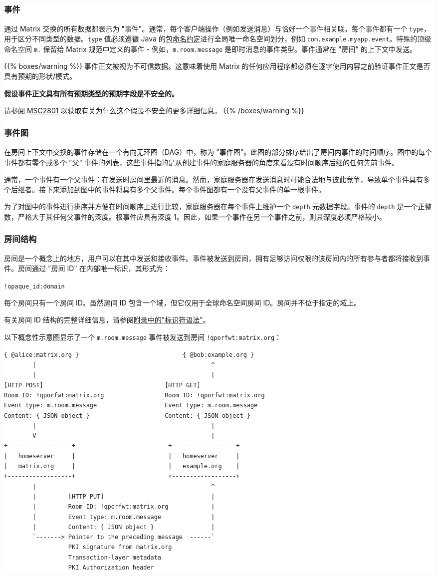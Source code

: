 ### 事件

通过 Matrix 交换的所有数据都表示为 "事件"。通常，每个客户端操作（例如发送消息）与恰好一个事件相关联。每个事件都有一个 `type`，用于区分不同类型的数据。`type` 值必须遵循 Java 的[包命名约定](https://en.wikipedia.org/wiki/Java_package#Package_naming_conventions)进行全局唯一命名空间划分，例如 `com.example.myapp.event`。特殊的顶级命名空间 `m.` 保留给 Matrix 规范中定义的事件 - 例如，`m.room.message` 是即时消息的事件类型。事件通常在 "房间" 的上下文中发送。

{{% boxes/warning %}}
事件正文被视为不可信数据。这意味着使用 Matrix 的任何应用程序都必须在逐字使用内容之前验证事件正文是否具有预期的形状/模式。

**假设事件正文具有所有预期类型的预期字段是不安全的。**

请参阅 [MSC2801](https://github.com/matrix-org/matrix-spec-proposals/blob/main/proposals/2801-untrusted-event-data.md) 以获取有关为什么这个假设不安全的更多详细信息。
{{% /boxes/warning %}}

### 事件图

在房间上下文中交换的事件存储在一个有向无环图（DAG）中，称为 "事件图"。此图的部分排序给出了房间内事件的时间顺序。图中的每个事件都有零个或多个 "父" 事件的列表，这些事件指的是从创建事件的家庭服务器的角度来看没有时间顺序后继的任何先前事件。

通常，一个事件有一个父事件：在发送时房间里最近的消息。然而，家庭服务器在发送消息时可能合法地与彼此竞争，导致单个事件具有多个后继者。接下来添加到图中的事件将具有多个父事件。每个事件图都有一个没有父事件的单一根事件。

为了对图中的事件进行排序并方便在时间顺序上进行比较，家庭服务器在每个事件上维护一个 `depth` 元数据字段。事件的 `depth` 是一个正整数，严格大于其任何父事件的深度。根事件应具有深度 1。因此，如果一个事件在另一个事件之前，则其深度必须严格较小。

### 房间结构

房间是一个概念上的地方，用户可以在其中发送和接收事件。事件被发送到房间，拥有足够访问权限的该房间内的所有参与者都将接收到事件。房间通过 "房间 ID" 在内部唯一标识，其形式为：

    !opaque_id:domain

每个房间只有一个房间 ID。虽然房间 ID 包含一个域，但它仅用于全球命名空间房间 ID。房间并不位于指定的域上。

有关房间 ID 结构的完整详细信息，请参阅[附录中的"标识符语法"](https://matrix.org/docs/spec/appendices#identifier-grammar)。

以下概念性示意图显示了一个 `m.room.message` 事件被发送到房间 `!qporfwt:matrix.org`：

    { @alice:matrix.org }                             { @bob:example.org }
            |                                                 ^
            |                                                 |
    [HTTP POST]                                  [HTTP GET]
    Room ID: !qporfwt:matrix.org                 Room ID: !qporfwt:matrix.org
    Event type: m.room.message                   Event type: m.room.message
    Content: { JSON object }                     Content: { JSON object }
            |                                                 |
            V                                                 |
    +------------------+                          +------------------+
    |   homeserver     |                          |   homeserver     |
    |   matrix.org     |                          |   example.org    |
    +------------------+                          +------------------+
            |                                                 ^
            |         [HTTP PUT]                              |
            |         Room ID: !qporfwt:matrix.org            |
            |         Event type: m.room.message              |
            |         Content: { JSON object }                |
            `-------> Pointer to the preceding message  ------`
                      PKI signature from matrix.org
                      Transaction-layer metadata
                      PKI Authorization header
    